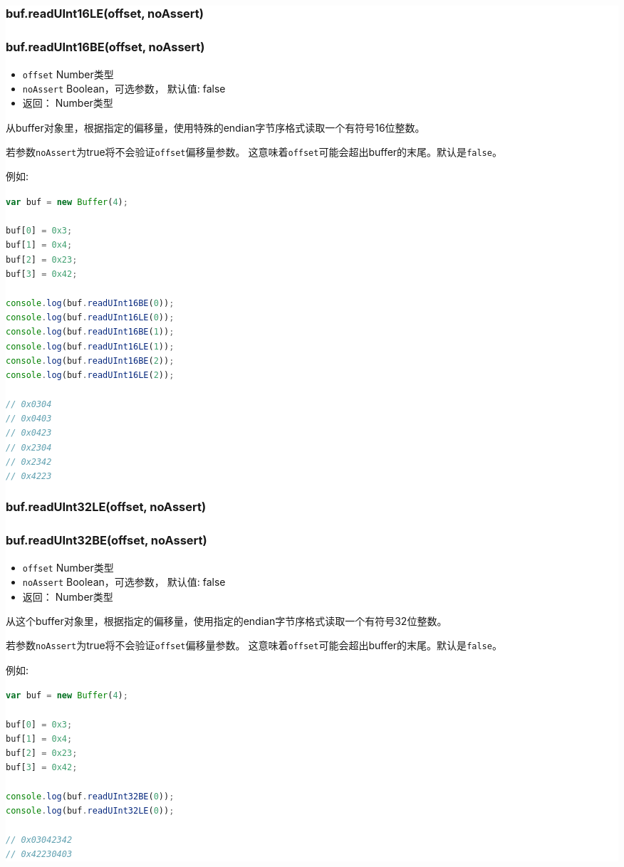 ### buf.readUInt16LE(offset, noAssert)

### buf.readUInt16BE(offset, noAssert)

- `offset` Number类型
- `noAssert` Boolean，可选参数， 默认值: false
- 返回： Number类型

从buffer对象里，根据指定的偏移量，使用特殊的endian字节序格式读取一个有符号16位整数。

若参数`noAssert`为true将不会验证`offset`偏移量参数。 这意味着`offset`可能会超出buffer的末尾。默认是`false`。

例如:

```js
var buf = new Buffer(4);

buf[0] = 0x3;
buf[1] = 0x4;
buf[2] = 0x23;
buf[3] = 0x42;

console.log(buf.readUInt16BE(0));
console.log(buf.readUInt16LE(0));
console.log(buf.readUInt16BE(1));
console.log(buf.readUInt16LE(1));
console.log(buf.readUInt16BE(2));
console.log(buf.readUInt16LE(2));

// 0x0304
// 0x0403
// 0x0423
// 0x2304
// 0x2342
// 0x4223
```

### buf.readUInt32LE(offset, noAssert)

### buf.readUInt32BE(offset, noAssert)

- `offset` Number类型
- `noAssert` Boolean，可选参数， 默认值: false
- 返回： Number类型

从这个buffer对象里，根据指定的偏移量，使用指定的endian字节序格式读取一个有符号32位整数。

若参数`noAssert`为true将不会验证`offset`偏移量参数。 这意味着`offset`可能会超出buffer的末尾。默认是`false`。

例如:

```js
var buf = new Buffer(4);

buf[0] = 0x3;
buf[1] = 0x4;
buf[2] = 0x23;
buf[3] = 0x42;

console.log(buf.readUInt32BE(0));
console.log(buf.readUInt32LE(0));

// 0x03042342
// 0x42230403
```

